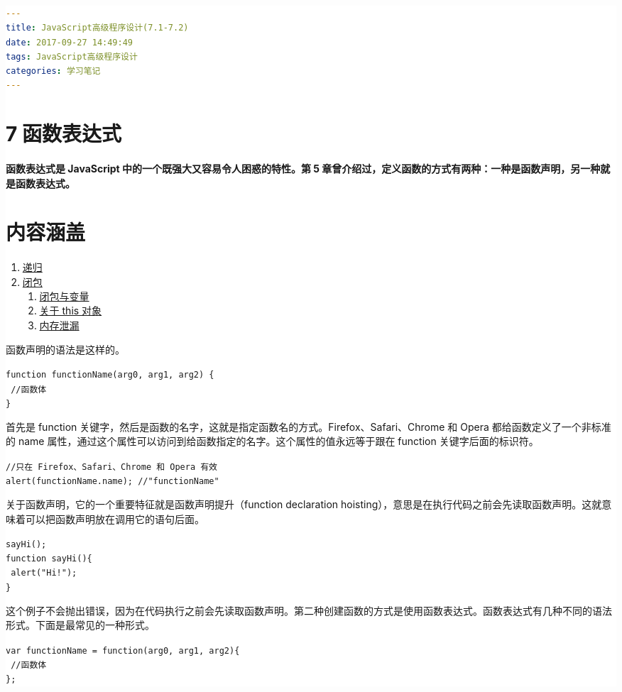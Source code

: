 ```yaml
---
title: JavaScript高级程序设计(7.1-7.2)
date: 2017-09-27 14:49:49
tags: JavaScript高级程序设计
categories: 学习笔记
---
```


# 7 函数表达式

**函数表达式是 JavaScript 中的一个既强大又容易令人困惑的特性。第 5 章曾介绍过，定义函数的方式有两种：一种是函数声明，另一种就是函数表达式。**

# 内容涵盖

1. [递归](#7.1)
2. [闭包](#7.2)
    1. [闭包与变量](#7.2.1)
    2. [关于 this 对象](#7.2.2)
    3. [内存泄漏](#7.2.3)



函数声明的语法是这样的。

```
function functionName(arg0, arg1, arg2) {
 //函数体
}
```

首先是 function 关键字，然后是函数的名字，这就是指定函数名的方式。Firefox、Safari、Chrome 和 Opera 都给函数定义了一个非标准的 name 属性，通过这个属性可以访问到给函数指定的名字。这个属性的值永远等于跟在 function 关键字后面的标识符。

```
//只在 Firefox、Safari、Chrome 和 Opera 有效
alert(functionName.name); //"functionName"
```

关于函数声明，它的一个重要特征就是函数声明提升（function declaration hoisting），意思是在执行代码之前会先读取函数声明。这就意味着可以把函数声明放在调用它的语句后面。

```
sayHi();
function sayHi(){
 alert("Hi!");
}
```

这个例子不会抛出错误，因为在代码执行之前会先读取函数声明。第二种创建函数的方式是使用函数表达式。函数表达式有几种不同的语法形式。下面是最常见的一种形式。

```
var functionName = function(arg0, arg1, arg2){
 //函数体
};
```
